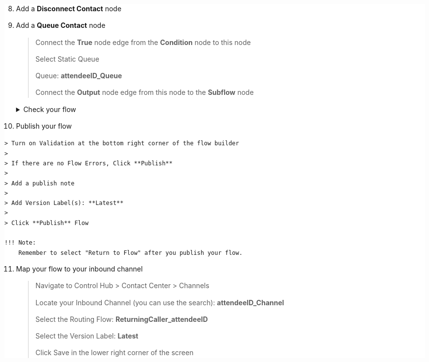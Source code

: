 

8. Add a **Disconnect Contact** node


9. Add a **Queue Contact** node

    > Connect the **True** node edge from the **Condition** node to this node
    > 
    > Select Static Queue
    >
    > Queue: <copy>**<w class = "attendee_out">attendeeID</w>_Queue**</copy>
    >
    > Connect the **Output** node edge from this node to the **Subflow** node


    <details><summary>Check your flow</summary>![Profiles](../graphics/Lab2/lab2_ReturnAgentflow.png)</details>

10.  Publish your flow

    > Turn on Validation at the bottom right corner of the flow builder
    >
    > If there are no Flow Errors, Click **Publish**
    >
    > Add a publish note
    >
    > Add Version Label(s): **Latest** 
    >
    > Click **Publish** Flow

    !!! Note:
        Remember to select "Return to Flow" after you publish your flow.


11. Map your flow to your inbound channel
    
    > Navigate to Control Hub > Contact Center > Channels
    >
    > Locate your Inbound Channel (you can use the search): <copy>**<w class = "attendee_out">attendeeID</w>_Channel**</copy>
    >
    > Select the Routing Flow: <copy>**ReturningCaller_<w class = "attendee_out">attendeeID</w>**</copy>
    >
    > Select the Version Label: **Latest**
    >
    > Click Save in the lower right corner of the screen
